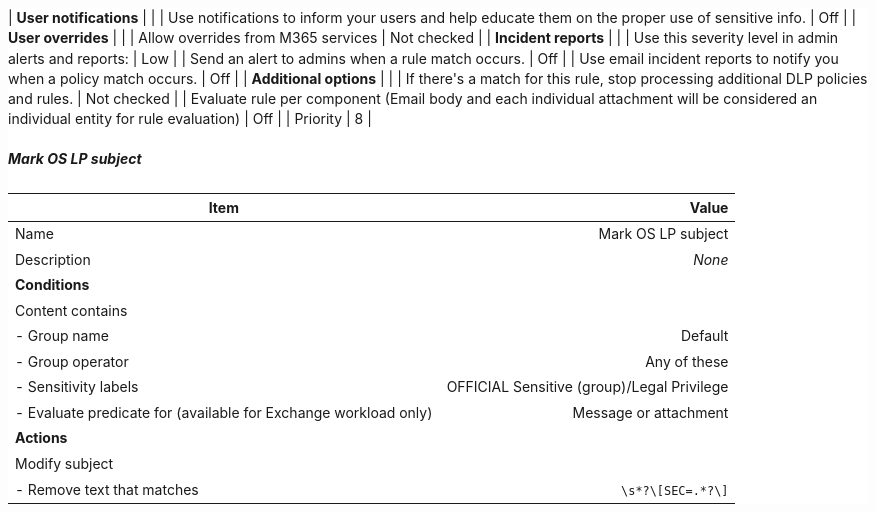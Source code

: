 | **User notifications**                                                                                                              |                                                                                                                             |
| Use notifications to inform your users and help educate them on the proper use of sensitive info.                                   |                                                                                                                         Off |
| **User overrides**                                                                                                                  |                                                                                                                             |
| Allow overrides from M365 services                                                                                                  |                                                                                                                 Not checked |
| **Incident reports**                                                                                                                |                                                                                                                             |
| Use this severity level in admin alerts and reports:                                                                                |                                                                                                                         Low |
| Send an alert to admins when a rule match occurs.                                                                                   |                                                                                                                         Off |
| Use email incident reports to notify you when a policy match occurs.                                                                |                                                                                                                         Off |
| **Additional options**                                                                                                              |                                                                                                                             |
| If there's a match for this rule, stop processing additional DLP policies and rules.                                                |                                                                                                                 Not checked |
| Evaluate rule per component (Email body and each individual attachment will be considered an individual entity for rule evaluation) |                                                                                                                         Off |
| Priority                                                                                                                            |                                                                                                                           8 |

##### Mark OS LP subject

| Item                                                                                                                                |                                                                Value |
| ----------------------------------------------------------------------------------------------------------------------------------- | -------------------------------------------------------------------: |
| Name                                                                                                                                |                                                   Mark OS LP subject |
| Description                                                                                                                         |                                                               *None* |
| **Conditions**                                                                                                                      |                                                                      |
| Content contains                                                                                                                    |                                                                      |
| - Group name                                                                                                                        |                                                              Default |
| - Group operator                                                                                                                    |                                                         Any of these |
| - Sensitivity labels                                                                                                                |                           OFFICIAL Sensitive (group)/Legal Privilege |
| - Evaluate predicate for (available for Exchange workload only)                                                                     |                                                Message or attachment |
| **Actions**                                                                                                                         |                                                                      |
| Modify subject                                                                                                                      |                                                                      |
| - Remove text that matches                                                                                                          |                                                    `\s*?\[SEC=.*?\]` |

[//]: # (                                         * * * * * Note * * * * *                                                           )
[//]: # (                                                                                                                            )
[//]: # ( Regular expressions in tables include extra escape characters for formatting, do not copy and paste them from raw markdown )
[//]: # (                                                                                                                            )
[//]: # (                                         * * * * * Note * * * * *                                                           )